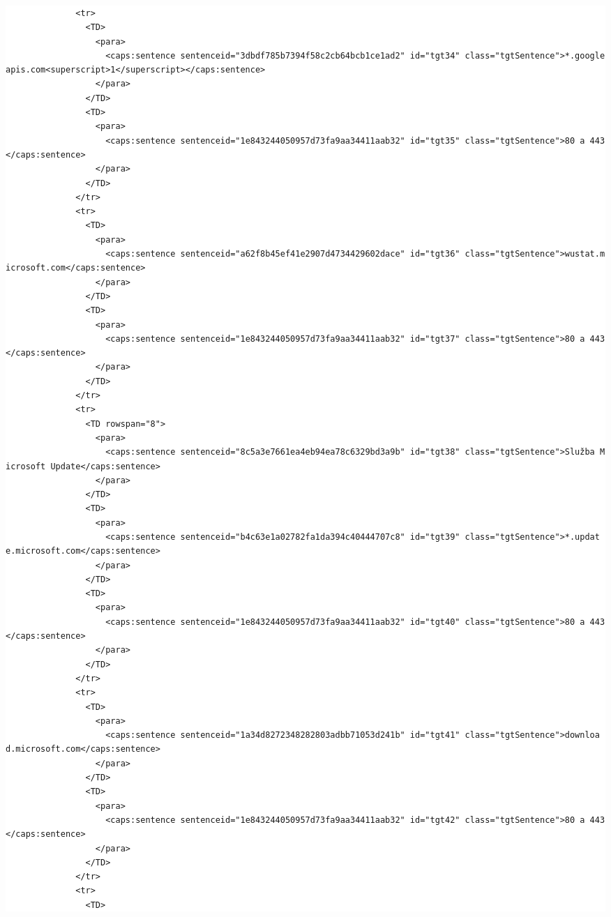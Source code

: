                   <tr>
                    <TD>
                      <para>
                        <caps:sentence sentenceid="3dbdf785b7394f58c2cb64bcb1ce1ad2" id="tgt34" class="tgtSentence">*.googleapis.com<superscript>1</superscript></caps:sentence>
                      </para>
                    </TD>
                    <TD>
                      <para>
                        <caps:sentence sentenceid="1e843244050957d73fa9aa34411aab32" id="tgt35" class="tgtSentence">80 a 443</caps:sentence>
                      </para>
                    </TD>
                  </tr>
                  <tr>
                    <TD>
                      <para>
                        <caps:sentence sentenceid="a62f8b45ef41e2907d4734429602dace" id="tgt36" class="tgtSentence">wustat.microsoft.com</caps:sentence>
                      </para>
                    </TD>
                    <TD>
                      <para>
                        <caps:sentence sentenceid="1e843244050957d73fa9aa34411aab32" id="tgt37" class="tgtSentence">80 a 443</caps:sentence>
                      </para>
                    </TD>
                  </tr>
                  <tr>
                    <TD rowspan="8">
                      <para>
                        <caps:sentence sentenceid="8c5a3e7661ea4eb94ea78c6329bd3a9b" id="tgt38" class="tgtSentence">Služba Microsoft Update</caps:sentence>
                      </para>
                    </TD>
                    <TD>
                      <para>
                        <caps:sentence sentenceid="b4c63e1a02782fa1da394c40444707c8" id="tgt39" class="tgtSentence">*.update.microsoft.com</caps:sentence>
                      </para>
                    </TD>
                    <TD>
                      <para>
                        <caps:sentence sentenceid="1e843244050957d73fa9aa34411aab32" id="tgt40" class="tgtSentence">80 a 443</caps:sentence>
                      </para>
                    </TD>
                  </tr>
                  <tr>
                    <TD>
                      <para>
                        <caps:sentence sentenceid="1a34d8272348282803adbb71053d241b" id="tgt41" class="tgtSentence">download.microsoft.com</caps:sentence>
                      </para>
                    </TD>
                    <TD>
                      <para>
                        <caps:sentence sentenceid="1e843244050957d73fa9aa34411aab32" id="tgt42" class="tgtSentence">80 a 443</caps:sentence>
                      </para>
                    </TD>
                  </tr>
                  <tr>
                    <TD>